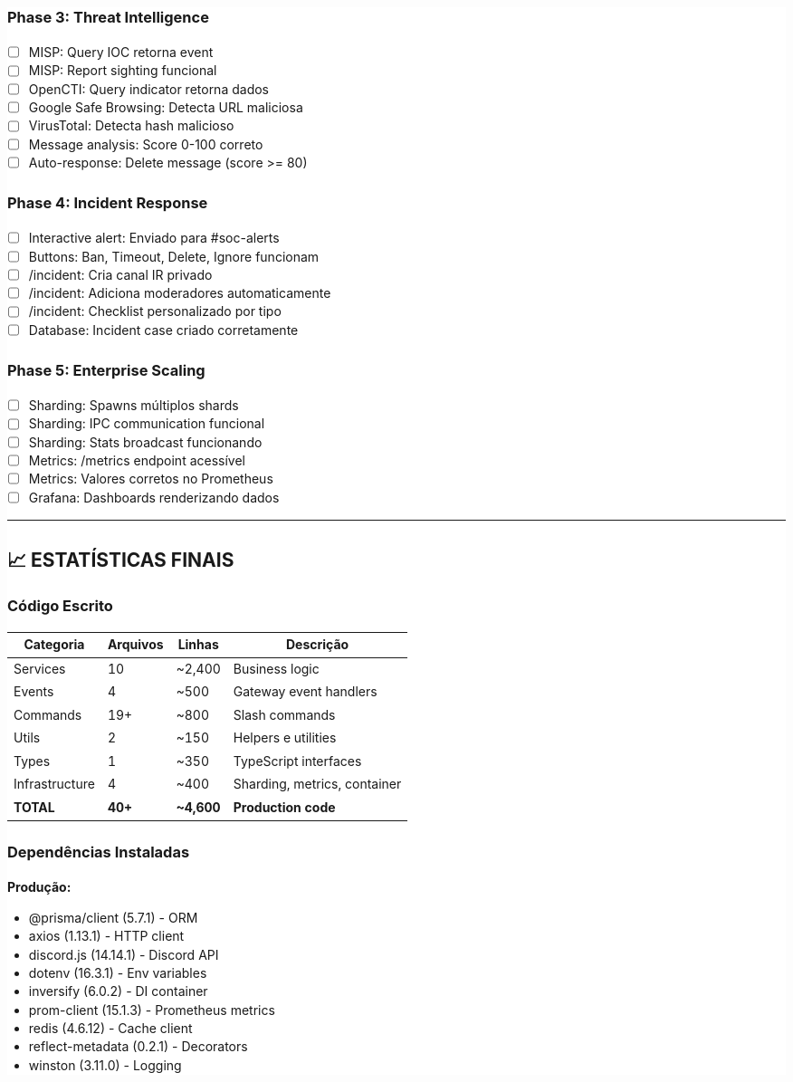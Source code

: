 ### Phase 3: Threat Intelligence
- [ ] MISP: Query IOC retorna event
- [ ] MISP: Report sighting funcional
- [ ] OpenCTI: Query indicator retorna dados
- [ ] Google Safe Browsing: Detecta URL maliciosa
- [ ] VirusTotal: Detecta hash malicioso
- [ ] Message analysis: Score 0-100 correto
- [ ] Auto-response: Delete message (score >= 80)

### Phase 4: Incident Response
- [ ] Interactive alert: Enviado para #soc-alerts
- [ ] Buttons: Ban, Timeout, Delete, Ignore funcionam
- [ ] /incident: Cria canal IR privado
- [ ] /incident: Adiciona moderadores automaticamente
- [ ] /incident: Checklist personalizado por tipo
- [ ] Database: Incident case criado corretamente

### Phase 5: Enterprise Scaling
- [ ] Sharding: Spawns múltiplos shards
- [ ] Sharding: IPC communication funcional
- [ ] Sharding: Stats broadcast funcionando
- [ ] Metrics: /metrics endpoint acessível
- [ ] Metrics: Valores corretos no Prometheus
- [ ] Grafana: Dashboards renderizando dados

---

## 📈 ESTATÍSTICAS FINAIS

### Código Escrito

| Categoria | Arquivos | Linhas | Descrição |
|-----------|----------|--------|-----------|
| Services | 10 | ~2,400 | Business logic |
| Events | 4 | ~500 | Gateway event handlers |
| Commands | 19+ | ~800 | Slash commands |
| Utils | 2 | ~150 | Helpers e utilities |
| Types | 1 | ~350 | TypeScript interfaces |
| Infrastructure | 4 | ~400 | Sharding, metrics, container |
| **TOTAL** | **40+** | **~4,600** | **Production code** |

### Dependências Instaladas

**Produção:**
- @prisma/client (5.7.1) - ORM
- axios (1.13.1) - HTTP client
- discord.js (14.14.1) - Discord API
- dotenv (16.3.1) - Env variables
- inversify (6.0.2) - DI container
- prom-client (15.1.3) - Prometheus metrics
- redis (4.6.12) - Cache client
- reflect-metadata (0.2.1) - Decorators
- winston (3.11.0) - Logging
